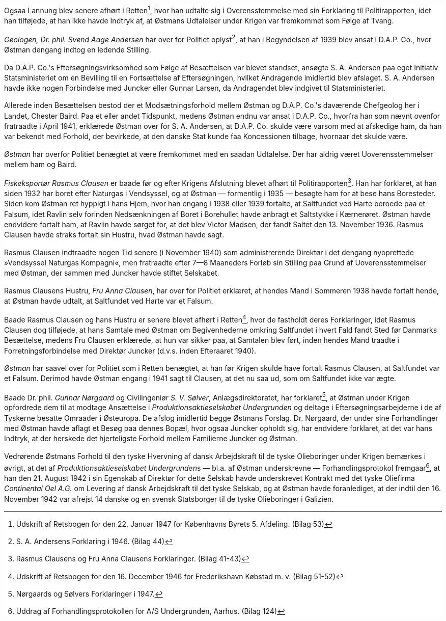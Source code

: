 Ogsaa Lannung blev senere afhørt i Retten[^13], hvor han udtalte sig i Overensstemmelse med sin Forklaring til Politirapporten, idet han tilføjede, at han ikke havde Indtryk af, at Østmans Udtalelser under Krigen var fremkommet som Følge af Tvang.

*Geologen, Dr. phil. Svend Aage Andersen* har over for Politiet oplyst[^17], at han i Begyndelsen af 1939 blev ansat i D.A.P. Co., hvor Østman dengang indtog en ledende Stilling.

Da D.A.P. Co.'s Eftersøgningsvirksomhed som Følge af Besættelsen var blevet standset, ansøgte S. A. Andersen paa eget Initiativ Statsministeriet om en Bevilling til en Fortsættelse af Eftersøgningen, hvilket Andragende imidlertid blev afslaget. S. A. Andersen havde ikke nogen Forbindelse med Juncker eller Gunnar Larsen, da Andragendet blev indgivet til Statsministeriet.

Allerede inden Besættelsen bestod der et Modsætningsforhold mellem Østman og D.A.P. Co.'s daværende Chefgeolog her i Landet, Chester Baird. Paa et eller andet Tidspunkt, medens Østman endnu var ansat i D.A.P. Co., hvorfra han som nævnt ovenfor fratraadte i April 1941, erklærede Østman over for S. A. Andersen, at D.A.P. Co. skulde være varsom med at afskedige ham, da han var bekendt med Forhold, der bevirkede, at den danske Stat kunde faa Koncessionen tilbage, hvornaar det skulde være.

*Østman* har overfor Politiet benægtet at være fremkommet med en saadan Udtalelse. Der har aldrig været Uoverensstemmelser mellem ham og Baird.

*Fiskeksportør Rasmus Clausen* er baade før og efter Krigens Afslutning blevet afhørt til Politirapporten[^18]. Han har forklaret, at han siden 1932 har boret efter Naturgas i Vendsyssel, og at Østman — formentlig i 1935 — besøgte ham for at bese hans Boresteder. Siden kom Østman ret hyppigt i hans Hjem, hvor han engang i 1938 eller 1939 fortalte, at Saltfundet ved Harte beroede paa et Falsum, idet Ravlin selv forinden Nedsænkningen af Boret i Borehullet havde anbragt et Saltstykke i Kærnerøret. Østman havde endvidere fortalt ham, at Ravlin havde sørget for, at det blev Victor Madsen, der fandt Saltet den 13. November 1936. Rasmus Clausen havde straks fortalt sin Hustru, hvad Østman havde sagt.

Rasmus Clausen indtraadte nogen Tid senere (i November 1940) som administrerende Direktør i det dengang nyoprettede »Vendsyssel Naturgas Kompagni«, men fratraadte efter 7—8 Maaneders Forløb sin Stilling paa Grund af Uoverensstemmelser med Østman, der sammen med Juncker havde stiftet Selskabet.

Rasmus Clausens Hustru, *Fru Anna Clausen*, har over for Politiet erklæret, at hendes Mand i Sommeren 1938 havde fortalt hende, at Østman havde udtalt, at Saltfundet ved Harte var et Falsum.

Baade Rasmus Clausen og hans Hustru er senere blevet afhørt i Retten[^19], hvor de fastholdt deres Forklaringer, idet Rasmus Clausen dog tilføjede, at hans Samtale med Østman om Begivenhederne omkring Saltfundet i hvert Fald fandt Sted før Danmarks Besættelse, medens Fru Clausen erklærede, at hun var sikker paa, at Samtalen blev ført, inden hendes Mand traadte i Forretningsforbindelse med Direktør Juncker (d.v.s. inden Efteraaret 1940).

*Østman* har saavel over for Politiet som i Retten benægtet, at han før Krigen skulde have fortalt Rasmus Clausen, at Saltfundet var et Falsum. Derimod havde Østman engang i 1941 sagt til Clausen, at det nu saa ud, som om Saltfundet ikke var ægte.

Baade Dr. phil. *Gunnar Nørgaard* og Civilingeniør *S. V. Sølver*, Anlægsdirektoratet, har forklaret[^20], at Østman under Krigen opfordrede dem til at modtage Ansættelse i *Produktionsaktieselskabet Undergrunden* og deltage i Eftersøgningsarbejderne i de af Tyskerne besatte Omraader i Østeuropa. De afslog imidlertid begge Østmans Forslag. Dr. Nørgaard, der under sine Forhandlinger med Østman havde aflagt et Besøg paa dennes Bopæl, hvor ogsaa Juncker opholdt sig, har endvidere forklaret, at det var hans Indtryk, at der herskede det hjerteligste Forhold mellem Familierne Juncker og Østman.

Vedrørende Østmans Forhold til den tyske Hvervning af dansk Arbejdskraft til de tyske Olieboringer under Krigen bemærkes i øvrigt, at det af *Produktionsaktieselskabet Undergrunden*s — bl.a. af Østman underskrevne — Forhandlingsprotokol fremgaar[^21], at han den 21. August 1942 i sin Egenskab af Direktør for dette Selskab havde underskrevet Kontrakt med det tyske Oliefirma *Continental Oel A.G.* om Levering af dansk Arbejdskraft til det tyske Selskab, og at Østman havde foranlediget, at der indtil den 16. November 1942 var afrejst 14 danske og en svensk Statsborger til de tyske Olieboringer i Galizien.


[^1]: Østmans Forklaring til Politiet i 1943. (Bilag 9—11)
[^2]: Østmans Forklaring til Gunnar Larsen i 1943. (Bilag 34.)
[^3]: Lannungs Forklaring til Gunnar Larsen i 1943. (Bilag 34.)
[^4]: Junckers Forklaring til Gunnar Larsen i 1943. (Bilag 34.)
[^5]: Personalets Forklaring til Politiet. (Bilag 23—30)
[^6]: De tilsynsførende Geologers Forklaringer. (Bilag 20—21)
[^7]: Østmans Forklaring til Udvalget i 1946. (Bilag 118)
[^8]: Østmans Redegørelse til D.A.P. Co. i 1946. (Bilag 117)
[^9]: Østmans skriftlige Redegørelse over for Udvalget (Bilag 118)
[^10]: Østmans Forklaring til Politiet i 1946. (Bilag 12-15)
[^11]: Østmans Forklaring i Retten i 1947. (Bilag 53)
[^12]: Junckers Forklaring i 1946. (Bilag 32)
[^13]: Udskrift af Retsbogen for den 22. Januar 1947 for Københavns Byrets 5. Afdeling. (Bilag 53)
[^14]: Fhv. Generalkonsul Krügers og Dr. Bests Forklaringer. (Bilag 47 og 48)
[^15]: Gunnar Larsens Forklaring i 1946. (Bilag 33 og 34)
[^16]: Lannungs Forklaring. (Bilag 35 og 36)
[^17]: S. A. Andersens Forklaring i 1946. (Bilag 44)
[^18]: Rasmus Clausens og Fru Anna Clausens Forklaringer. (Bilag 41-43)
[^19]: Udskrift af Retsbogen for den 16. December 1946 for Frederikshavn Købstad m. v. (Bilag 51-52)
[^20]: Nørgaards og Sølvers Forklaringer i 1947.
[^21]: Uddrag af Forhandlingsprotokollen for A/S Undergrunden, Aarhus. (Bilag 124)
[^22]: Ravlins Forklaring i 1947. (Bilag 55)
[^23]: Østmans Brev af 28. April 1946 til Ravlin. (Bilag 113)
[^24]: Østmans Forklaring til Politiet i 1948. (Bilag 17-19)
[^25]: Østmans Forklaring i Retten i 1948. (Bilag 54)
[^26]: Højesteretssagfører V. Carstensens Brev af 27. August 1945 til Østman. (Bilag 131)
[^27]: Østmans Brev af 28. August 1945 til Højesteretssagfører V. Carstensen. (Bilag 132)
[^28]: Østmans Samtale med HRS. Gamborg d. 28 April 1941. (Bilag 125)
[^29]: Politirapport af 21. Juni 1948. (Bilag 50)
[^30]: Højesteretssagfører L. Gamborgs Brev af 15. Januar 1942 til Landsretssagfører H. Lannung. (Bilag 127)
[^31]: Ravlins Forklaring i 1948. (Bilag 56)
[^32]: Østmans Brev af 28. December 1946 til Ravlin. (Bilag 116)
[^33]: Østmans Redegørelser til Danish American Prospecting Company og Udvalget til Revision af Undergrundslovene. (Bilag 117 og 118)
[^34]: Østmans skriftlige Erklæring til Politiet af 22. Oktober 1946. (Bilag 15)
[^35]: Østmans Brev af 28. Juni 1946 til Ravlin. (Bilag 114)